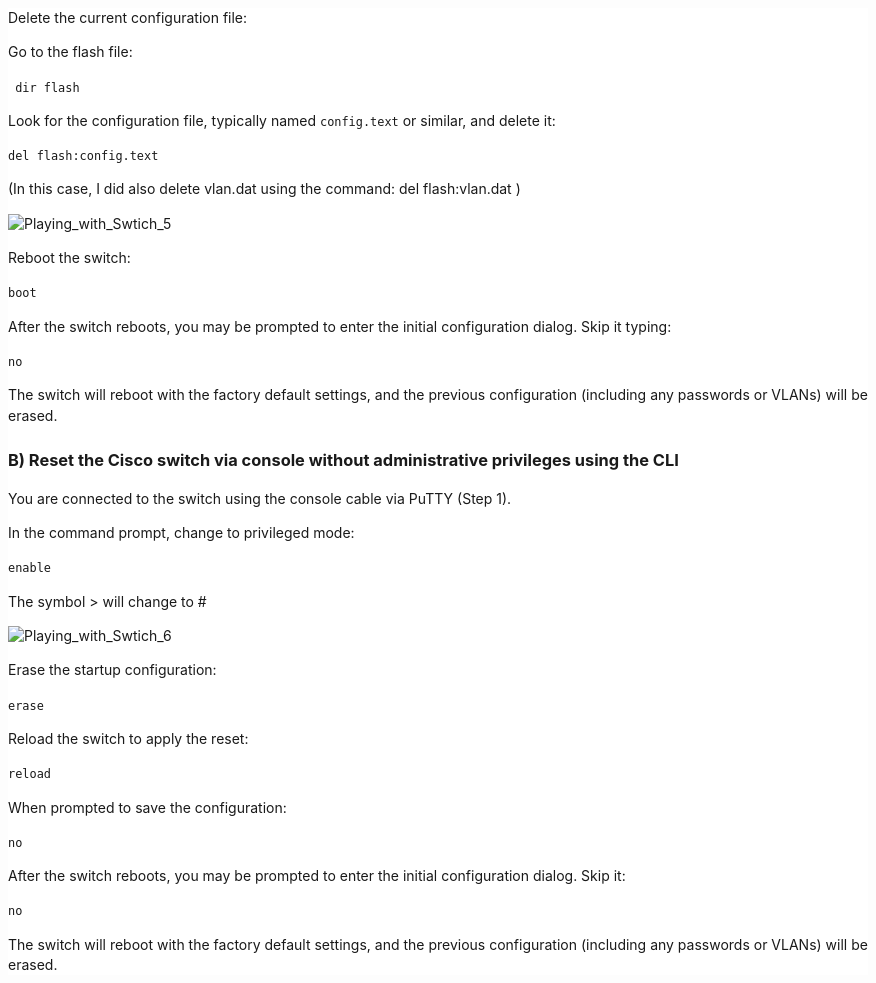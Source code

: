 Delete the current configuration file:

Go to the flash file:
```
 dir flash
```

Look for the configuration file, typically named `config.text` or similar, and delete it:
```
del flash:config.text
```
(In this case, I did also delete vlan.dat using the command: del flash:vlan.dat )

![Playing_with_Swtich_5](https://github.com/user-attachments/assets/64150aff-8d6c-4694-ad47-dbc3ce3840d8)

Reboot the switch:
```
boot
```

After the switch reboots, you may be prompted to enter the initial configuration dialog. Skip it typing:
```
no
```

The switch will reboot with the factory default settings, and the previous configuration (including any passwords or VLANs) will be erased.

###  B) Reset the Cisco switch via console without administrative privileges using the CLI
You are connected to the switch using the console cable via PuTTY (Step 1). 

In the command prompt, change to privileged mode: 
```
enable
```
The symbol > will change to #  

![Playing_with_Swtich_6](https://github.com/user-attachments/assets/f8c5eb57-9042-440f-8fec-b761b0c9737a)

Erase the startup configuration:
```
erase
```
Reload the switch to apply the reset:
```
reload
```
When prompted to save the configuration:
```
no
```
After the switch reboots, you may be prompted to enter the initial configuration dialog. Skip it: 
```
no
```
The switch will reboot with the factory default settings, and the previous configuration (including any passwords or VLANs) will be erased.
